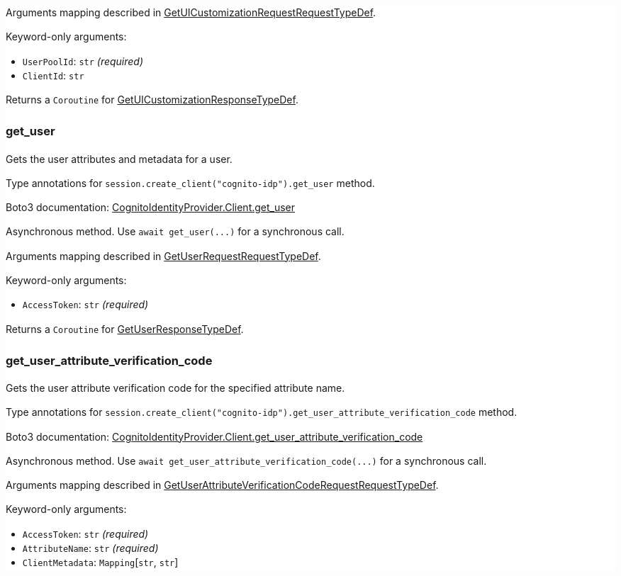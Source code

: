Arguments mapping described in
[GetUICustomizationRequestRequestTypeDef](./type_defs.md#getuicustomizationrequestrequesttypedef).

Keyword-only arguments:

- `UserPoolId`: `str` *(required)*
- `ClientId`: `str`

Returns a `Coroutine` for
[GetUICustomizationResponseTypeDef](./type_defs.md#getuicustomizationresponsetypedef).

<a id="get_user"></a>

### get_user

Gets the user attributes and metadata for a user.

Type annotations for `session.create_client("cognito-idp").get_user` method.

Boto3 documentation:
[CognitoIdentityProvider.Client.get_user](https://boto3.amazonaws.com/v1/documentation/api/latest/reference/services/cognito-idp.html#CognitoIdentityProvider.Client.get_user)

Asynchronous method. Use `await get_user(...)` for a synchronous call.

Arguments mapping described in
[GetUserRequestRequestTypeDef](./type_defs.md#getuserrequestrequesttypedef).

Keyword-only arguments:

- `AccessToken`: `str` *(required)*

Returns a `Coroutine` for
[GetUserResponseTypeDef](./type_defs.md#getuserresponsetypedef).

<a id="get_user_attribute_verification_code"></a>

### get_user_attribute_verification_code

Gets the user attribute verification code for the specified attribute name.

Type annotations for
`session.create_client("cognito-idp").get_user_attribute_verification_code`
method.

Boto3 documentation:
[CognitoIdentityProvider.Client.get_user_attribute_verification_code](https://boto3.amazonaws.com/v1/documentation/api/latest/reference/services/cognito-idp.html#CognitoIdentityProvider.Client.get_user_attribute_verification_code)

Asynchronous method. Use `await get_user_attribute_verification_code(...)` for
a synchronous call.

Arguments mapping described in
[GetUserAttributeVerificationCodeRequestRequestTypeDef](./type_defs.md#getuserattributeverificationcoderequestrequesttypedef).

Keyword-only arguments:

- `AccessToken`: `str` *(required)*
- `AttributeName`: `str` *(required)*
- `ClientMetadata`: `Mapping`\[`str`, `str`\]
